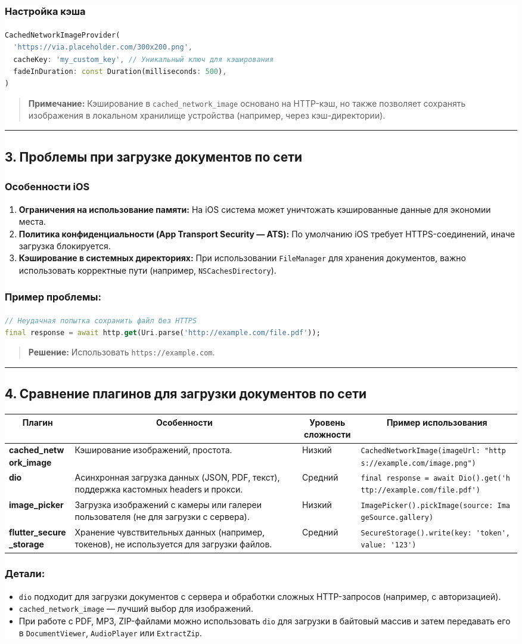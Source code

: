 ### Настройка кэша
```dart
CachedNetworkImageProvider(
  'https://via.placeholder.com/300x200.png',
  cacheKey: 'my_custom_key', // Уникальный ключ для кэширования
  fadeInDuration: const Duration(milliseconds: 500),
)
```

> **Примечание:** Кэширование в `cached_network_image` основано на HTTP-кэш, но также позволяет сохранять изображения в локальном хранилище устройства (например, через кэш-директории).

---

## 3. Проблемы при загрузке документов по сети

### Особенности iOS
1. **Ограничения на использование памяти:** На iOS система может уничтожать кэшированные данные для экономии места.
2. **Политика конфиденциальности (App Transport Security — ATS):** По умолчанию iOS требует HTTPS-соединений, иначе загрузка блокируется.
3. **Кэширование в системных директориях:** При использовании `FileManager` для хранения документов, важно использовать корректные пути (например, `NSCachesDirectory`).

### Пример проблемы:
```dart
// Неудачная попытка сохранить файл без HTTPS
final response = await http.get(Uri.parse('http://example.com/file.pdf'));
```

> **Решение:** Использовать `https://example.com`.

---

## 4. Сравнение плагинов для загрузки документов по сети

| Плагин | Особенности | Уровень сложности | Пример использования |
|--------|-------------|------------------|----------------------|
| **cached_network_image** | Кэширование изображений, простота. | Низкий | `CachedNetworkImage(imageUrl: "https://example.com/image.png")` |
| **dio** | Асинхронная загрузка данных (JSON, PDF, текст), поддержка кастомных headers и прокси. | Средний | ```final response = await Dio().get('http://example.com/file.pdf')``` |
| **image_picker** | Загрузка изображений с камеры или галереи пользователя (не для загрузки с сервера). | Низкий | ```ImagePicker().pickImage(source: ImageSource.gallery)``` |
| **flutter_secure_storage** | Хранение чувствительных данных (например, токенов), не используется для загрузки файлов. | Средний | ```SecureStorage().write(key: 'token', value: '123')``` |

### Детали:
- `dio` подходит для загрузки документов с сервера и обработки сложных HTTP-запросов (например, с авторизацией).
- `cached_network_image` — лучший выбор для изображений.
- При работе с PDF, MP3, ZIP-файлами можно использовать `dio` для загрузки в байтовый массив и затем передавать его в `DocumentViewer`, `AudioPlayer` или `ExtractZip`.

